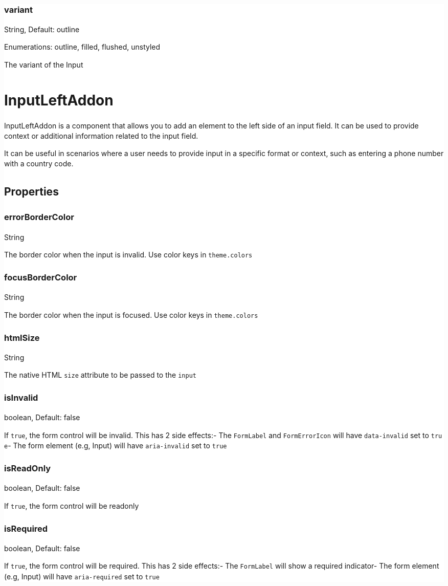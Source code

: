 ### variant

String, Default: outline

Enumerations: outline, filled, flushed, unstyled

The variant of the Input

# InputLeftAddon

InputLeftAddon is a component that allows you to add an element to the left side of an input field. It can be used to provide context or additional information related to the input field.

It can be useful in scenarios where a user needs to provide input in a specific format or context, such as entering a phone number with a country code.

## Properties

### errorBorderColor

String

The border color when the input is invalid. Use color keys in `theme.colors`

### focusBorderColor

String

The border color when the input is focused. Use color keys in `theme.colors`

### htmlSize

String

The native HTML `size` attribute to be passed to the `input`

### isInvalid

boolean, Default: false

If `true`, the form control will be invalid. This has 2 side effects:- The `FormLabel` and `FormErrorIcon` will have `data-invalid` set to `true`- The form element (e.g, Input) will have `aria-invalid` set to `true`

### isReadOnly

boolean, Default: false

If `true`, the form control will be readonly

### isRequired

boolean, Default: false

If `true`, the form control will be required. This has 2 side effects:- The `FormLabel` will show a required indicator- The form element (e.g, Input) will have `aria-required` set to `true`
